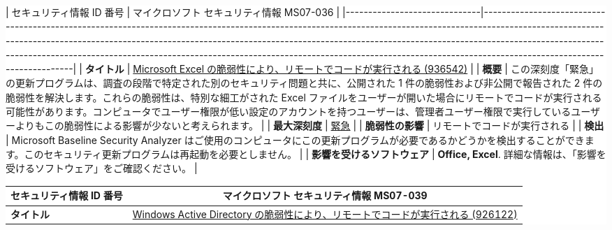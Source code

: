 <span></span>
| セキュリティ情報 ID 番号     | マイクロソフト セキュリティ情報 MS07-036                                                                                                                                                                                                                                                                                                                                                                                                                |
|------------------------------|---------------------------------------------------------------------------------------------------------------------------------------------------------------------------------------------------------------------------------------------------------------------------------------------------------------------------------------------------------------------------------------------------------------------------------------------------------|
| **タイトル**                 | [Microsoft Excel の脆弱性により、リモートでコードが実行される (936542)](http://technet.microsoft.com/security/bulletin/ms07-036)                                                                                                                                                                                                                                                                                                                        |
| **概要**                     | この深刻度「緊急」の更新プログラムは、調査の段階で特定された別のセキュリティ問題と共に、公開された 1 件の脆弱性および非公開で報告された 2 件の脆弱性を解決します。これらの脆弱性は、特別な細工がされた Excel ファイルをユーザーが開いた場合にリモートでコードが実行される可能性があります。コンピュータでユーザー権限が低い設定のアカウントを持つユーザーは、管理者ユーザー権限で実行しているユーザーよりもこの脆弱性による影響が少ないと考えられます。 |
| **最大深刻度**               | [緊急](http://technet.microsoft.com/security/bulletin/rating)                                                                                                                                                                                                                                                                                                                                                                                           |
| **脆弱性の影響**             | リモートでコードが実行される                                                                                                                                                                                                                                                                                                                                                                                                                            |
| **検出**                     | Microsoft Baseline Security Analyzer はご使用のコンピュータにこの更新プログラムが必要であるかどうかを検出することができます。このセキュリティ更新プログラムは再起動を必要としません。                                                                                                                                                                                                                                                                   |
| **影響を受けるソフトウェア** | **Office, Excel**. 詳細な情報は、「影響を受けるソフトウェア」をご確認ください。                                                                                                                                                                                                                                                                                                                                                                         |

| セキュリティ情報 ID 番号     | マイクロソフト セキュリティ情報 MS07-039                                                                                                                                                                                                                                                                                                                                                                                                                                                                                                                                                                                                                                                                                                               |
|------------------------------|--------------------------------------------------------------------------------------------------------------------------------------------------------------------------------------------------------------------------------------------------------------------------------------------------------------------------------------------------------------------------------------------------------------------------------------------------------------------------------------------------------------------------------------------------------------------------------------------------------------------------------------------------------------------------------------------------------------------------------------------------------|
| **タイトル**                 | [Windows Active Directory の脆弱性により、リモートでコードが実行される (926122)](http://technet.microsoft.com/security/bulletin/ms07-039)                                                                                                                                                                                                                                                                                                                                                                                                                                                                                                                                                                                                              |